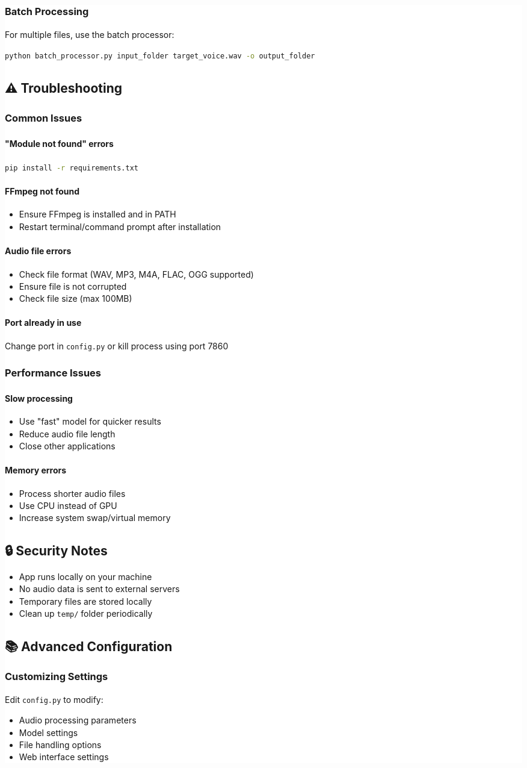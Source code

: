 ### Batch Processing
For multiple files, use the batch processor:
```bash
python batch_processor.py input_folder target_voice.wav -o output_folder
```

## ⚠️ Troubleshooting

### Common Issues

#### "Module not found" errors
```bash
pip install -r requirements.txt
```

#### FFmpeg not found
- Ensure FFmpeg is installed and in PATH
- Restart terminal/command prompt after installation

#### Audio file errors
- Check file format (WAV, MP3, M4A, FLAC, OGG supported)
- Ensure file is not corrupted
- Check file size (max 100MB)

#### Port already in use
Change port in `config.py` or kill process using port 7860

### Performance Issues

#### Slow processing
- Use "fast" model for quicker results
- Reduce audio file length
- Close other applications

#### Memory errors
- Process shorter audio files
- Use CPU instead of GPU
- Increase system swap/virtual memory

## 🔒 Security Notes

- App runs locally on your machine
- No audio data is sent to external servers
- Temporary files are stored locally
- Clean up `temp/` folder periodically

## 📚 Advanced Configuration

### Customizing Settings
Edit `config.py` to modify:
- Audio processing parameters
- Model settings
- File handling options
- Web interface settings
